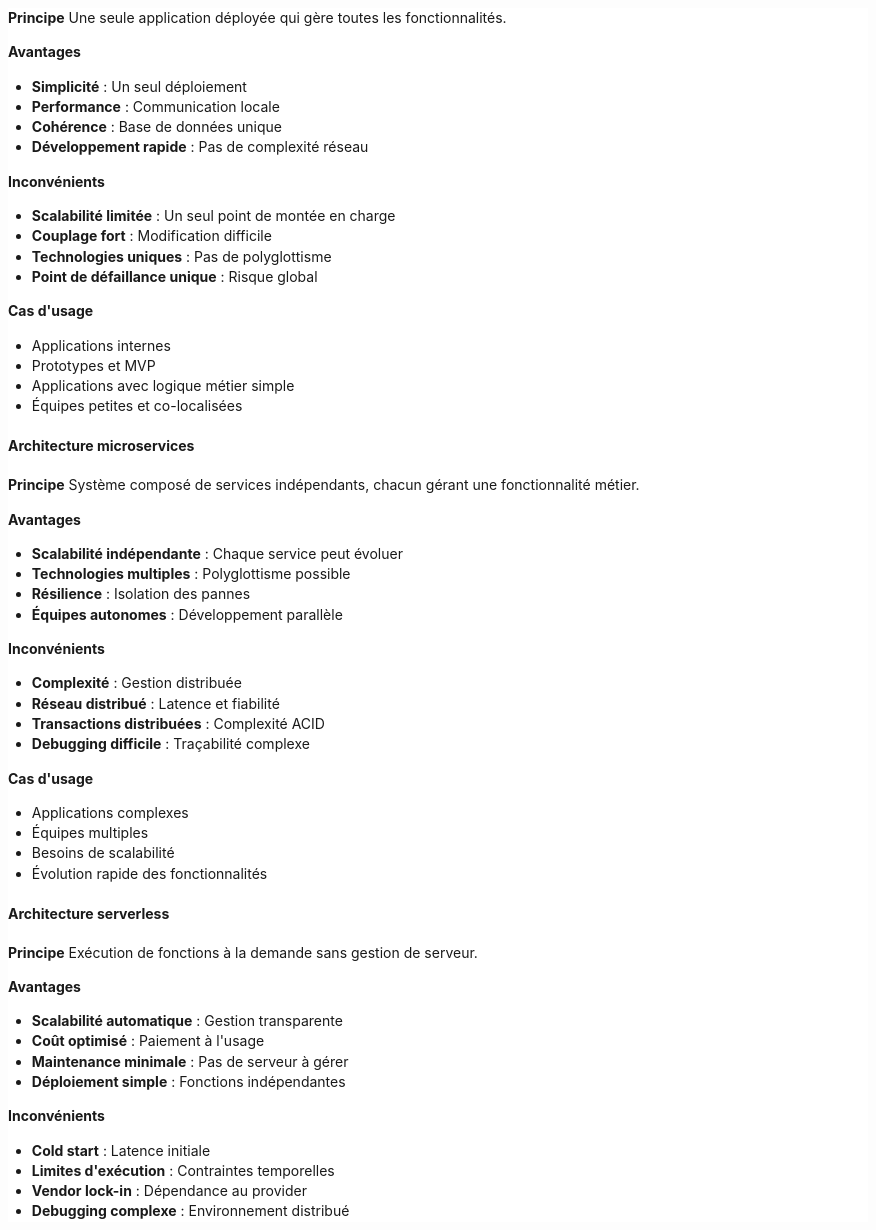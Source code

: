 **Principe**
Une seule application déployée qui gère toutes les fonctionnalités.

**Avantages**
- **Simplicité** : Un seul déploiement
- **Performance** : Communication locale
- **Cohérence** : Base de données unique
- **Développement rapide** : Pas de complexité réseau

**Inconvénients**
- **Scalabilité limitée** : Un seul point de montée en charge
- **Couplage fort** : Modification difficile
- **Technologies uniques** : Pas de polyglottisme
- **Point de défaillance unique** : Risque global

**Cas d'usage**
- Applications internes
- Prototypes et MVP
- Applications avec logique métier simple
- Équipes petites et co-localisées

#### Architecture microservices

**Principe**
Système composé de services indépendants, chacun gérant une fonctionnalité métier.

**Avantages**
- **Scalabilité indépendante** : Chaque service peut évoluer
- **Technologies multiples** : Polyglottisme possible
- **Résilience** : Isolation des pannes
- **Équipes autonomes** : Développement parallèle

**Inconvénients**
- **Complexité** : Gestion distribuée
- **Réseau distribué** : Latence et fiabilité
- **Transactions distribuées** : Complexité ACID
- **Debugging difficile** : Traçabilité complexe

**Cas d'usage**
- Applications complexes
- Équipes multiples
- Besoins de scalabilité
- Évolution rapide des fonctionnalités

#### Architecture serverless

**Principe**
Exécution de fonctions à la demande sans gestion de serveur.

**Avantages**
- **Scalabilité automatique** : Gestion transparente
- **Coût optimisé** : Paiement à l'usage
- **Maintenance minimale** : Pas de serveur à gérer
- **Déploiement simple** : Fonctions indépendantes

**Inconvénients**
- **Cold start** : Latence initiale
- **Limites d'exécution** : Contraintes temporelles
- **Vendor lock-in** : Dépendance au provider
- **Debugging complexe** : Environnement distribué
